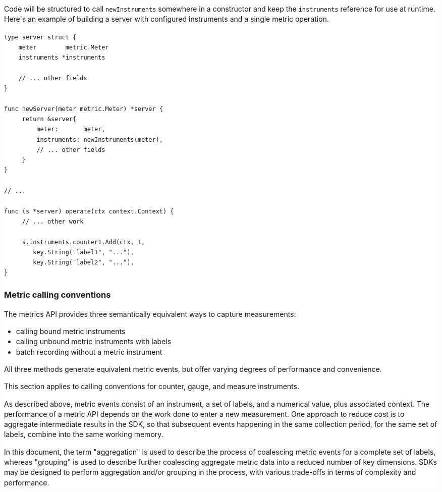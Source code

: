 Code will be structured to call `newInstruments` somewhere in a
constructor and keep the `instruments` reference for use at runtime.
Here's an example of building a server with configured instruments and
a single metric operation.

```golang
type server struct {
    meter        metric.Meter
    instruments *instruments

    // ... other fields
}

func newServer(meter metric.Meter) *server {
     return &server{
         meter:       meter,
         instruments: newInstruments(meter),
         // ... other fields
     }
}

// ...

func (s *server) operate(ctx context.Context) {
     // ... other work

     s.instruments.counter1.Add(ctx, 1,
        key.String("label1", "..."),
        key.String("label2", "..."),
}
```

### Metric calling conventions

The metrics API provides three semantically equivalent ways to capture measurements:

- calling bound metric instruments
- calling unbound metric instruments with labels
- batch recording without a metric instrument

All three methods generate equivalent metric events, but offer varying degrees
of performance and convenience.

This section applies to calling conventions for counter, gauge, and
measure instruments.

As described above, metric events consist of an instrument, a set of labels,
and a numerical value, plus associated context.  The performance of a metric
API depends on the work done to enter a new measurement.  One approach to
reduce cost is to aggregate intermediate results in the SDK, so that subsequent
events happening in the same collection period, for the same set of labels,
combine into the same working memory.

In this document, the term "aggregation" is used to describe the
process of coalescing metric events for a complete set of labels,
whereas "grouping" is used to describe further coalescing aggregate
metric data into a reduced number of key dimensions.  SDKs may be
designed to perform aggregation and/or grouping in the process, with
various trade-offs in terms of complexity and performance.
